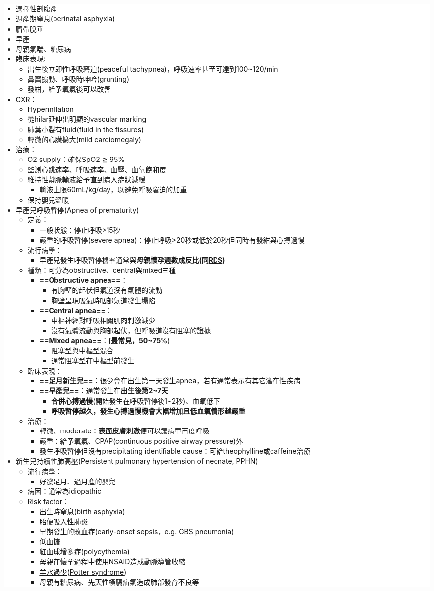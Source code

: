   - 選擇性剖腹產
  - 週產期窒息(perinatal asphyxia)
  - 臍帶脫垂
  - 早產
  - 母親氣喘、糖尿病
- 臨床表現:
  - 出生後立即性呼吸窘迫(peaceful tachypnea)，呼吸速率甚至可達到100~120/min
  - 鼻翼搧動、呼吸時呻吟(grunting)
  - 發紺，給予氧氣後可以改善
- CXR：
  - Hyperinflation
  - 從hilar延伸出明顯的vascular marking
  - 肺葉小裂有fluid(fluid in the fissures)
  - 輕微的心臟擴大(mild cardiomegaly)
- 治療：
  - O2 supply：確保SpO2 ≧ 95%
  - 監測心跳速率、呼吸速率、血壓、血氧飽和度
  - 維持性靜脈輸液給予直到病人症狀減緩
    - 輸液上限60mL/kg/day，以避免呼吸窘迫的加重
  - 保持嬰兒溫暖
- 早產兒呼吸暫停(Apnea of prematurity)
  - 定義：
    - 一般狀態：停止呼吸\>15秒
    - 嚴重的呼吸暫停(severe apnea)：停止呼吸\>20秒或低於20秒但同時有發紺與心搏過慢
  - 流行病學：
    - 早產兒發生呼吸暫停機率通常與**母親懷孕週數成反比(同[RDS](onenote:#👼新生兒|呼吸疾病&section-id={7F1F1CC4-6BFC-4569-AF12-D38F3AE381D1}&page-id={57A1048E-6EE6-4FA6-A88B-17BE096F5F89}&object-id={FA82F1F2-2580-0CC5-0E3F-9C76007081D6}&1B&base-path=https://d.docs.live.net/56CE32FBA64785CA/臨床筆記/兒科.one))**
  - 種類：可分為obstructive、central與mixed三種
    - **==Obstructive apnea==**：
      - 有胸壁的起伏但氣道沒有氣體的流動
      - 胸壁呈現吸氣時咽部氣道發生塌陷
    - **==Central apnea==**：
      - 中樞神經對呼吸相關肌肉刺激減少
      - 沒有氣體流動與胸部起伏，但呼吸道沒有阻塞的證據
    - **==Mixed apnea==**：**(最常見，50~75%**)
      - 阻塞型與中樞型混合
      - 通常阻塞型在中樞型前發生
  - 臨床表現：
    - **==足月新生兒==**：很少會在出生第一天發生apnea，若有通常表示有其它潛在性疾病
    - **==早產兒==**：通常發生在**出生後第2~7天**
      - **合併心搏過慢**(開始發生在呼吸暫停後1~2秒)、血氧低下
      - **呼吸暫停越久，發生心搏過慢機會大幅增加且低血氧情形越嚴重**
  - 治療：
    - 輕微、moderate：**表面皮膚刺激**便可以讓病童再度呼吸
    - 嚴重：給予氧氣、CPAP(continuous positive airway pressure)外
    - 發生呼吸暫停但沒有precipitating identifiable cause：可給theophylline或caffeine治療
- 新生兒持續性肺高壓(Persistent pulmonary hypertension of neonate, PPHN)
  - 流行病學：
    - 好發足月、過月產的嬰兒
  - 病因：通常為idiopathic
  - Risk factor：
    - 出生時窒息(birth asphyxia)
    - 胎便吸入性肺炎
    - 早期發生的敗血症(early-onset sepsis，e.g. GBS pneumonia)
    - 低血糖
    - 紅血球增多症(polycythemia)
    - 母親在懷孕過程中使用NSAID造成動脈導管收縮
    - [羊水過少](onenote:婦產科.one#🐣產科|妊娠併發症&section-id={1CB61D80-9E36-4404-8278-F4D943F71329}&page-id={4BD455BC-CCFB-4C87-AC74-2AF8F4DB056F}&object-id={6329EB2A-86B6-4459-A684-73DF49A3E91C}&B&base-path=https://d.docs.live.net/56ce32fba64785ca/臨床筆記)([Potter syndrome](onenote:婦產科.one#🐣產科|妊娠併發症&section-id={1CB61D80-9E36-4404-8278-F4D943F71329}&page-id={4BD455BC-CCFB-4C87-AC74-2AF8F4DB056F}&object-id={0D5B2AD1-C7A9-45D4-9FBC-FB6C267DD78C}&26&base-path=https://d.docs.live.net/56ce32fba64785ca/臨床筆記))
    - 母親有糖尿病、先天性橫膈疝氣造成肺部發育不良等